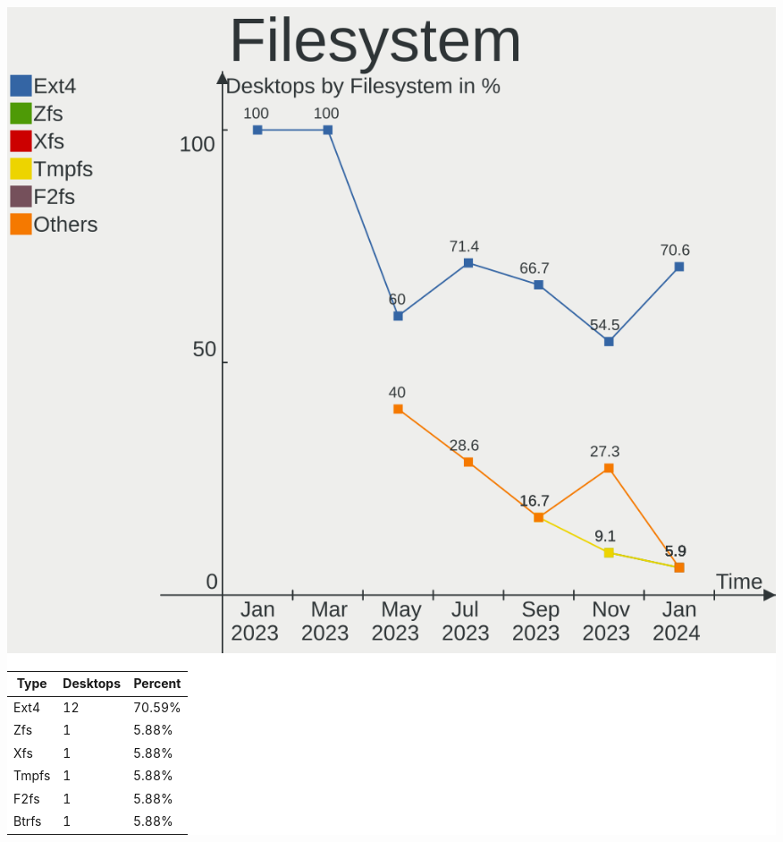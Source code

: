 ![Filesystem](./images/line_chart/os_filesystem.svg)

| Type  | Desktops | Percent |
|-------|----------|---------|
| Ext4  | 12       | 70.59%  |
| Zfs   | 1        | 5.88%   |
| Xfs   | 1        | 5.88%   |
| Tmpfs | 1        | 5.88%   |
| F2fs  | 1        | 5.88%   |
| Btrfs | 1        | 5.88%   |
